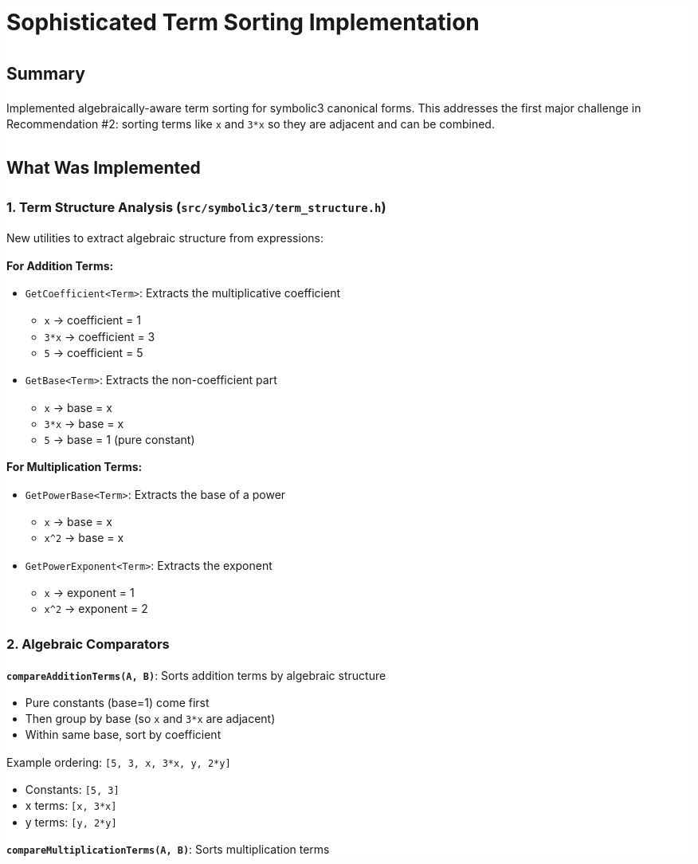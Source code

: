 # Sophisticated Term Sorting Implementation

## Summary

Implemented algebraically-aware term sorting for symbolic3 canonical forms. This addresses the first major challenge in Recommendation #2: sorting terms like `x` and `3*x` so they are adjacent and can be combined.

## What Was Implemented

### 1. Term Structure Analysis (`src/symbolic3/term_structure.h`)

New utilities to extract algebraic structure from expressions:

**For Addition Terms:**

- `GetCoefficient<Term>`: Extracts the multiplicative coefficient

  - `x` → coefficient = 1
  - `3*x` → coefficient = 3
  - `5` → coefficient = 5

- `GetBase<Term>`: Extracts the non-coefficient part
  - `x` → base = x
  - `3*x` → base = x
  - `5` → base = 1 (pure constant)

**For Multiplication Terms:**

- `GetPowerBase<Term>`: Extracts the base of a power

  - `x` → base = x
  - `x^2` → base = x

- `GetPowerExponent<Term>`: Extracts the exponent
  - `x` → exponent = 1
  - `x^2` → exponent = 2

### 2. Algebraic Comparators

**`compareAdditionTerms(A, B)`**: Sorts addition terms by algebraic structure

- Pure constants (base=1) come first
- Then group by base (so `x` and `3*x` are adjacent)
- Within same base, sort by coefficient

Example ordering: `[5, 3, x, 3*x, y, 2*y]`

- Constants: `[5, 3]`
- x terms: `[x, 3*x]`
- y terms: `[y, 2*y]`

**`compareMultiplicationTerms(A, B)`**: Sorts multiplication terms
